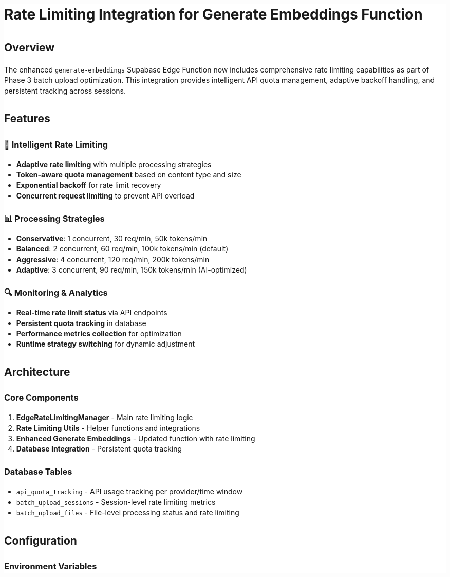 # Rate Limiting Integration for Generate Embeddings Function

## Overview

The enhanced `generate-embeddings` Supabase Edge Function now includes comprehensive rate limiting capabilities as part of Phase 3 batch upload optimization. This integration provides intelligent API quota management, adaptive backoff handling, and persistent tracking across sessions.

## Features

### 🚀 **Intelligent Rate Limiting**
- **Adaptive rate limiting** with multiple processing strategies
- **Token-aware quota management** based on content type and size
- **Exponential backoff** for rate limit recovery
- **Concurrent request limiting** to prevent API overload

### 📊 **Processing Strategies**
- **Conservative**: 1 concurrent, 30 req/min, 50k tokens/min
- **Balanced**: 2 concurrent, 60 req/min, 100k tokens/min (default)
- **Aggressive**: 4 concurrent, 120 req/min, 200k tokens/min
- **Adaptive**: 3 concurrent, 90 req/min, 150k tokens/min (AI-optimized)

### 🔍 **Monitoring & Analytics**
- **Real-time rate limit status** via API endpoints
- **Persistent quota tracking** in database
- **Performance metrics collection** for optimization
- **Runtime strategy switching** for dynamic adjustment

## Architecture

### Core Components

1. **EdgeRateLimitingManager** - Main rate limiting logic
2. **Rate Limiting Utils** - Helper functions and integrations
3. **Enhanced Generate Embeddings** - Updated function with rate limiting
4. **Database Integration** - Persistent quota tracking

### Database Tables

- `api_quota_tracking` - API usage tracking per provider/time window
- `batch_upload_sessions` - Session-level rate limiting metrics
- `batch_upload_files` - File-level processing status and rate limiting

## Configuration

### Environment Variables
